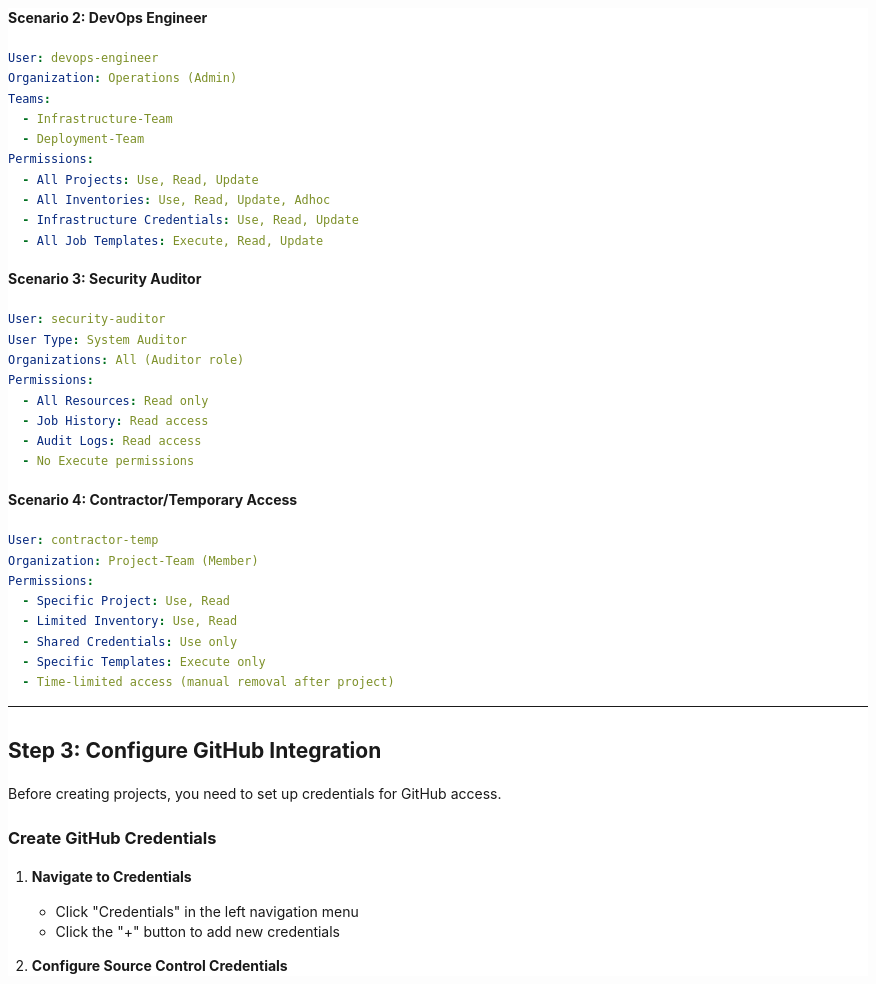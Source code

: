 #### Scenario 2: DevOps Engineer

```yaml
User: devops-engineer
Organization: Operations (Admin)
Teams: 
  - Infrastructure-Team
  - Deployment-Team
Permissions:
  - All Projects: Use, Read, Update
  - All Inventories: Use, Read, Update, Adhoc
  - Infrastructure Credentials: Use, Read, Update
  - All Job Templates: Execute, Read, Update
```

#### Scenario 3: Security Auditor

```yaml
User: security-auditor
User Type: System Auditor
Organizations: All (Auditor role)
Permissions:
  - All Resources: Read only
  - Job History: Read access
  - Audit Logs: Read access
  - No Execute permissions
```

#### Scenario 4: Contractor/Temporary Access

```yaml
User: contractor-temp
Organization: Project-Team (Member)
Permissions:
  - Specific Project: Use, Read
  - Limited Inventory: Use, Read
  - Shared Credentials: Use only
  - Specific Templates: Execute only
  - Time-limited access (manual removal after project)
```

---

## Step 3: Configure GitHub Integration

Before creating projects, you need to set up credentials for GitHub access.

### Create GitHub Credentials

1. **Navigate to Credentials**

   - Click "Credentials" in the left navigation menu
   - Click the "+" button to add new credentials
2. **Configure Source Control Credentials**
